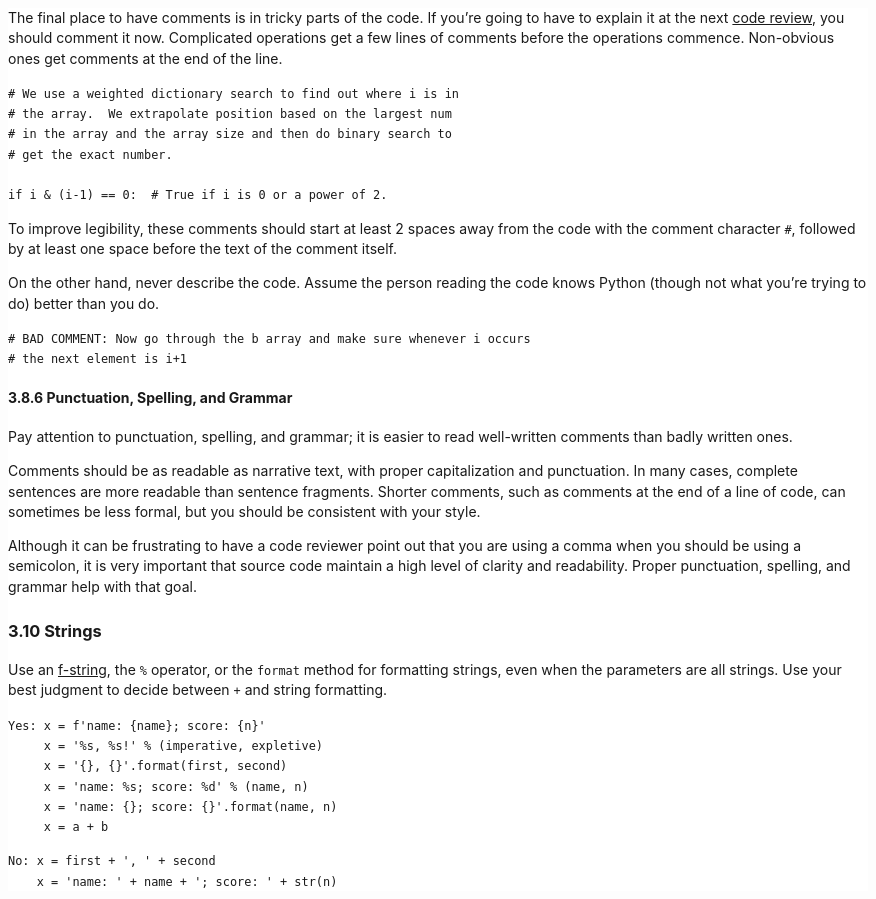 The final place to have comments is in tricky parts of the code. If you’re going to have to explain it at the next [code review](http://en.wikipedia.org/wiki/Code_review), you should comment it now. Complicated operations get a few lines of comments before the operations commence. Non-obvious ones get comments at the end of the line.

```
# We use a weighted dictionary search to find out where i is in
# the array.  We extrapolate position based on the largest num
# in the array and the array size and then do binary search to
# get the exact number.

if i & (i-1) == 0:  # True if i is 0 or a power of 2.
```

To improve legibility, these comments should start at least 2 spaces away from the code with the comment character `#`, followed by at least one space before the text of the comment itself.

On the other hand, never describe the code. Assume the person reading the code knows Python (though not what you’re trying to do) better than you do.

```
# BAD COMMENT: Now go through the b array and make sure whenever i occurs
# the next element is i+1
```

#### 3.8.6 Punctuation, Spelling, and Grammar

Pay attention to punctuation, spelling, and grammar; it is easier to read well-written comments than badly written ones.

Comments should be as readable as narrative text, with proper capitalization and punctuation. In many cases, complete sentences are more readable than sentence fragments. Shorter comments, such as comments at the end of a line of code, can sometimes be less formal, but you should be consistent with your style.

Although it can be frustrating to have a code reviewer point out that you are using a comma when you should be using a semicolon, it is very important that source code maintain a high level of clarity and readability. Proper punctuation, spelling, and grammar help with that goal.

### 3.10 Strings

Use an [f-string](https://docs.python.org/3/reference/lexical_analysis.html#f-strings), the `%` operator, or the `format` method for formatting strings, even when the parameters are all strings. Use your best judgment to decide between `+` and string formatting.

```
Yes: x = f'name: {name}; score: {n}'
     x = '%s, %s!' % (imperative, expletive)
     x = '{}, {}'.format(first, second)
     x = 'name: %s; score: %d' % (name, n)
     x = 'name: {}; score: {}'.format(name, n)
     x = a + b
```

```
No: x = first + ', ' + second
    x = 'name: ' + name + '; score: ' + str(n)
```
